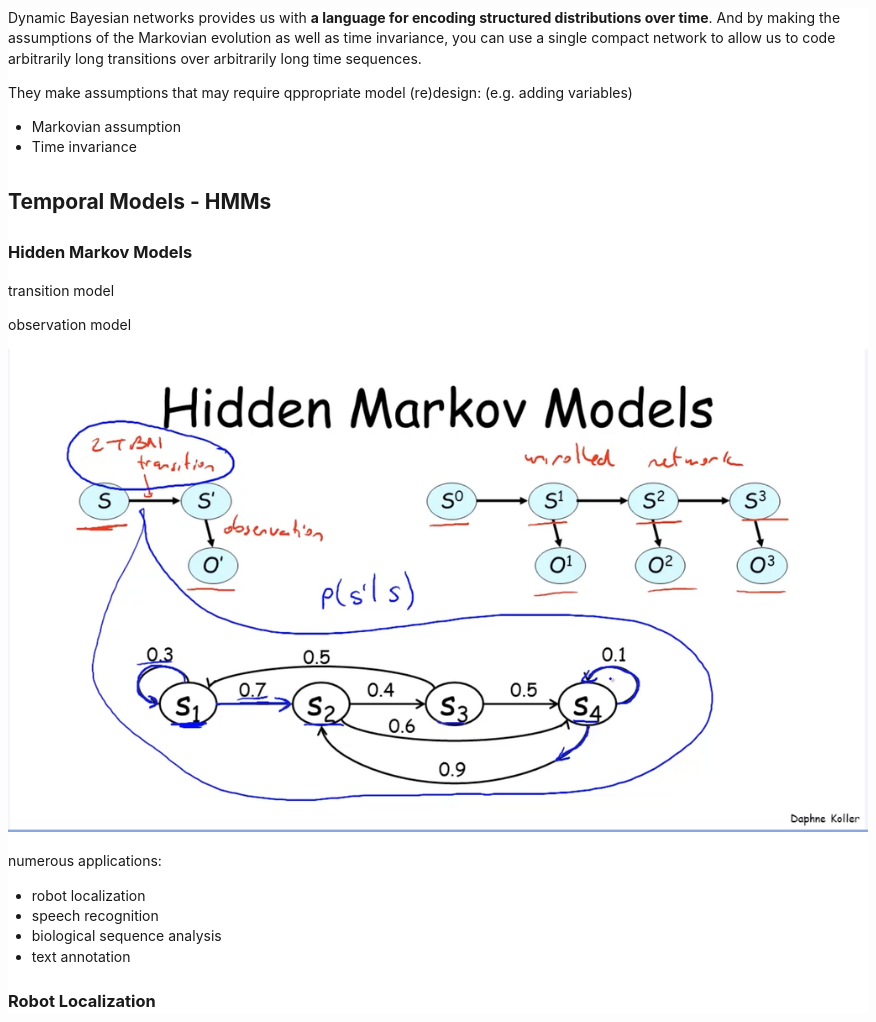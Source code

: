 Dynamic Bayesian networks provides us with **a language for encoding structured distributions over time**. And by making the assumptions of the Markovian evolution as well as time invariance, you can use a single compact network to allow us to code arbitrarily long transitions over arbitrarily long time sequences.

They make assumptions that may require qppropriate model (re)design: (e.g. adding variables)
- Markovian assumption
- Time invariance

## Temporal Models - HMMs

### Hidden Markov Models

transition model

observation model

![alt text](assets/media/3/3-3-1.png)

numerous applications:
- robot localization
- speech recognition
- biological sequence analysis
- text annotation

### Robot Localization
